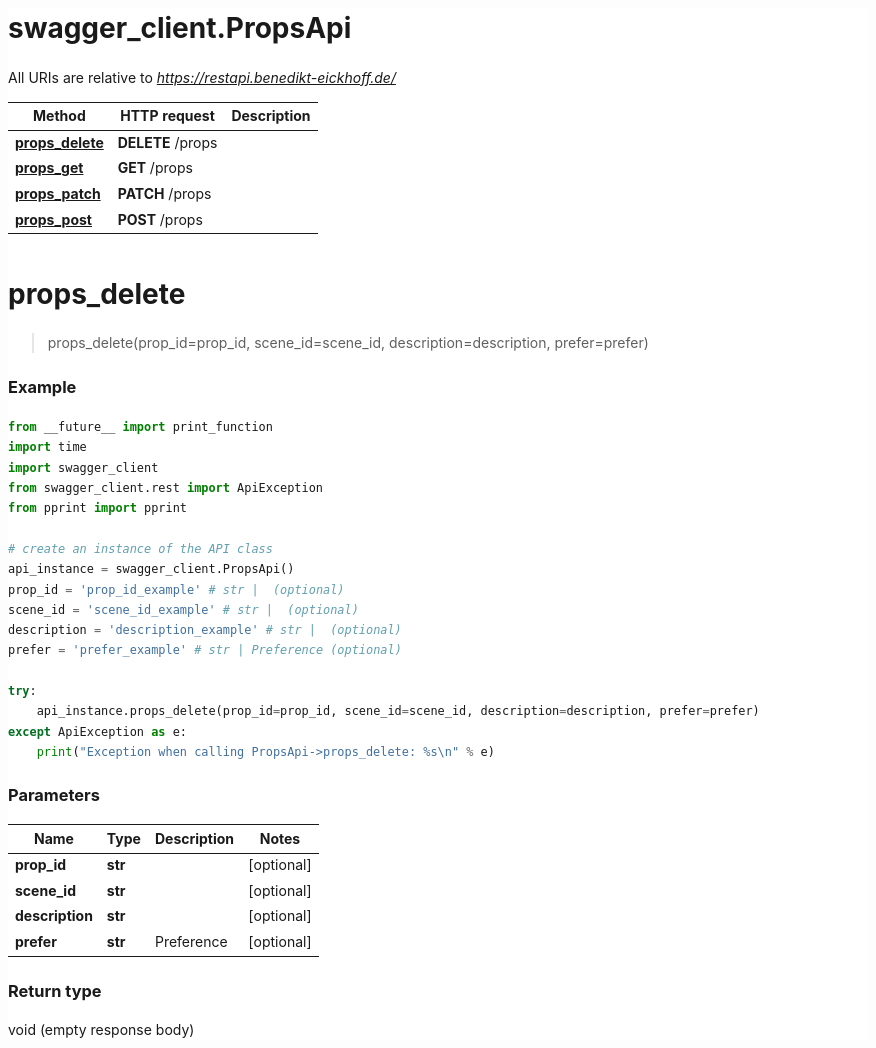 # swagger_client.PropsApi

All URIs are relative to *https://restapi.benedikt-eickhoff.de/*

Method | HTTP request | Description
------------- | ------------- | -------------
[**props_delete**](PropsApi.md#props_delete) | **DELETE** /props | 
[**props_get**](PropsApi.md#props_get) | **GET** /props | 
[**props_patch**](PropsApi.md#props_patch) | **PATCH** /props | 
[**props_post**](PropsApi.md#props_post) | **POST** /props | 

# **props_delete**
> props_delete(prop_id=prop_id, scene_id=scene_id, description=description, prefer=prefer)



### Example
```python
from __future__ import print_function
import time
import swagger_client
from swagger_client.rest import ApiException
from pprint import pprint

# create an instance of the API class
api_instance = swagger_client.PropsApi()
prop_id = 'prop_id_example' # str |  (optional)
scene_id = 'scene_id_example' # str |  (optional)
description = 'description_example' # str |  (optional)
prefer = 'prefer_example' # str | Preference (optional)

try:
    api_instance.props_delete(prop_id=prop_id, scene_id=scene_id, description=description, prefer=prefer)
except ApiException as e:
    print("Exception when calling PropsApi->props_delete: %s\n" % e)
```

### Parameters

Name | Type | Description  | Notes
------------- | ------------- | ------------- | -------------
 **prop_id** | **str**|  | [optional] 
 **scene_id** | **str**|  | [optional] 
 **description** | **str**|  | [optional] 
 **prefer** | **str**| Preference | [optional] 

### Return type

void (empty response body)
